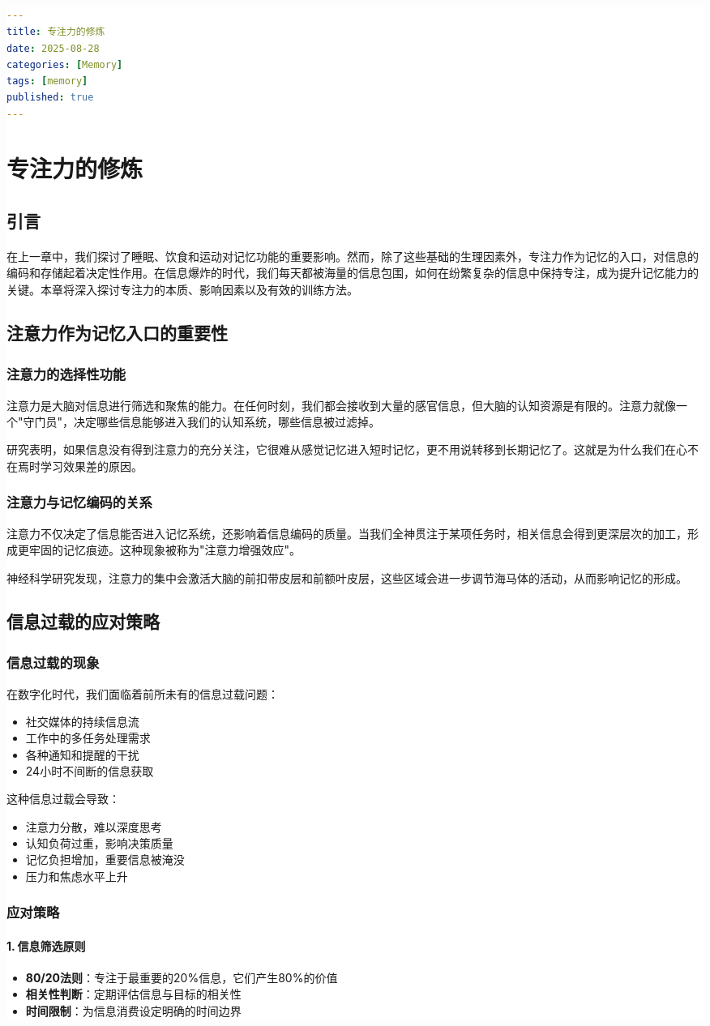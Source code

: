 ```yaml
---
title: 专注力的修炼
date: 2025-08-28
categories: [Memory]
tags: [memory]
published: true
---
```


# 专注力的修炼

## 引言

在上一章中，我们探讨了睡眠、饮食和运动对记忆功能的重要影响。然而，除了这些基础的生理因素外，专注力作为记忆的入口，对信息的编码和存储起着决定性作用。在信息爆炸的时代，我们每天都被海量的信息包围，如何在纷繁复杂的信息中保持专注，成为提升记忆能力的关键。本章将深入探讨专注力的本质、影响因素以及有效的训练方法。

## 注意力作为记忆入口的重要性

### 注意力的选择性功能

注意力是大脑对信息进行筛选和聚焦的能力。在任何时刻，我们都会接收到大量的感官信息，但大脑的认知资源是有限的。注意力就像一个"守门员"，决定哪些信息能够进入我们的认知系统，哪些信息被过滤掉。

研究表明，如果信息没有得到注意力的充分关注，它很难从感觉记忆进入短时记忆，更不用说转移到长期记忆了。这就是为什么我们在心不在焉时学习效果差的原因。

### 注意力与记忆编码的关系

注意力不仅决定了信息能否进入记忆系统，还影响着信息编码的质量。当我们全神贯注于某项任务时，相关信息会得到更深层次的加工，形成更牢固的记忆痕迹。这种现象被称为"注意力增强效应"。

神经科学研究发现，注意力的集中会激活大脑的前扣带皮层和前额叶皮层，这些区域会进一步调节海马体的活动，从而影响记忆的形成。

## 信息过载的应对策略

### 信息过载的现象

在数字化时代，我们面临着前所未有的信息过载问题：
- 社交媒体的持续信息流
- 工作中的多任务处理需求
- 各种通知和提醒的干扰
- 24小时不间断的信息获取

这种信息过载会导致：
- 注意力分散，难以深度思考
- 认知负荷过重，影响决策质量
- 记忆负担增加，重要信息被淹没
- 压力和焦虑水平上升

### 应对策略

#### 1. 信息筛选原则
- **80/20法则**：专注于最重要的20%信息，它们产生80%的价值
- **相关性判断**：定期评估信息与目标的相关性
- **时间限制**：为信息消费设定明确的时间边界
